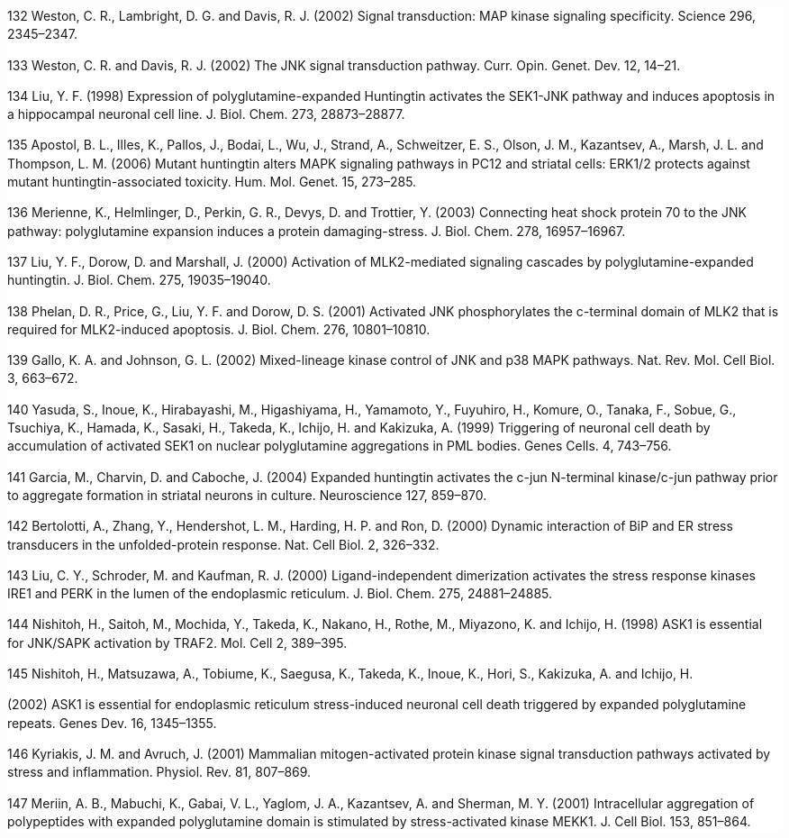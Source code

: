 132 Weston, C. R., Lambright, D. G. and Davis, R. J. (2002) Signal transduction: MAP kinase signaling specificity. Science 296, 2345–2347.

133 Weston, C. R. and Davis, R. J. (2002) The JNK signal transduction pathway. Curr. Opin. Genet. Dev. 12, 14–21.

134 Liu, Y. F. (1998) Expression of polyglutamine-expanded Huntingtin activates the SEK1-JNK pathway and induces apoptosis in a hippocampal neuronal cell line. J. Biol. Chem. 273, 28873–28877.

135 Apostol, B. L., Illes, K., Pallos, J., Bodai, L., Wu, J., Strand, A., Schweitzer, E. S., Olson, J. M., Kazantsev, A., Marsh, J. L. and Thompson, L. M. (2006) Mutant huntingtin alters MAPK signaling pathways in PC12 and striatal cells: ERK1/2 protects against mutant huntingtin-associated toxicity. Hum. Mol. Genet. 15, 273–285.

136 Merienne, K., Helmlinger, D., Perkin, G. R., Devys, D. and Trottier, Y. (2003) Connecting heat shock protein 70 to the JNK pathway: polyglutamine expansion induces a protein damaging-stress. J. Biol. Chem. 278, 16957–16967.

137 Liu, Y. F., Dorow, D. and Marshall, J. (2000) Activation of MLK2-mediated signaling cascades by polyglutamine-expanded huntingtin. J. Biol. Chem. 275, 19035–19040.

138 Phelan, D. R., Price, G., Liu, Y. F. and Dorow, D. S. (2001) Activated JNK phosphorylates the c-terminal domain of MLK2 that is required for MLK2-induced apoptosis. J. Biol. Chem. 276, 10801–10810.

139 Gallo, K. A. and Johnson, G. L. (2002) Mixed-lineage kinase control of JNK and p38 MAPK pathways. Nat. Rev. Mol. Cell Biol. 3, 663–672.

140 Yasuda, S., Inoue, K., Hirabayashi, M., Higashiyama, H., Yamamoto, Y., Fuyuhiro, H., Komure, O., Tanaka, F., Sobue, G., Tsuchiya, K., Hamada, K., Sasaki, H., Takeda, K., Ichijo, H. and Kakizuka, A. (1999) Triggering of neuronal cell death by accumulation of activated SEK1 on nuclear polyglutamine aggregations in PML bodies. Genes Cells. 4, 743–756.

141 Garcia, M., Charvin, D. and Caboche, J. (2004) Expanded huntingtin activates the c-jun N-terminal kinase/c-jun pathway prior to aggregate formation in striatal neurons in culture. Neuroscience 127, 859–870.

142 Bertolotti, A., Zhang, Y., Hendershot, L. M., Harding, H. P. and Ron, D. (2000) Dynamic interaction of BiP and ER stress transducers in the unfolded-protein response. Nat. Cell Biol. 2, 326–332.

143 Liu, C. Y., Schroder, M. and Kaufman, R. J. (2000) Ligand-independent dimerization activates the stress response kinases IRE1 and PERK in the lumen of the endoplasmic reticulum. J. Biol. Chem. 275, 24881–24885.

144 Nishitoh, H., Saitoh, M., Mochida, Y., Takeda, K., Nakano, H., Rothe, M., Miyazono, K. and Ichijo, H. (1998) ASK1 is essential for JNK/SAPK activation by TRAF2. Mol. Cell 2, 389–395.

145 Nishitoh, H., Matsuzawa, A., Tobiume, K., Saegusa, K., Takeda, K., Inoue, K., Hori, S., Kakizuka, A. and Ichijo, H.

(2002) ASK1 is essential for endoplasmic reticulum stress-induced neuronal cell death triggered by expanded polyglutamine repeats. Genes Dev. 16, 1345–1355.

146 Kyriakis, J. M. and Avruch, J. (2001) Mammalian mitogen-activated protein kinase signal transduction pathways activated by stress and inflammation. Physiol. Rev. 81, 807–869.

147 Meriin, A. B., Mabuchi, K., Gabai, V. L., Yaglom, J. A., Kazantsev, A. and Sherman, M. Y. (2001) Intracellular aggregation of polypeptides with expanded polyglutamine domain is stimulated by stress-activated kinase MEKK1. J. Cell Biol. 153, 851–864.
